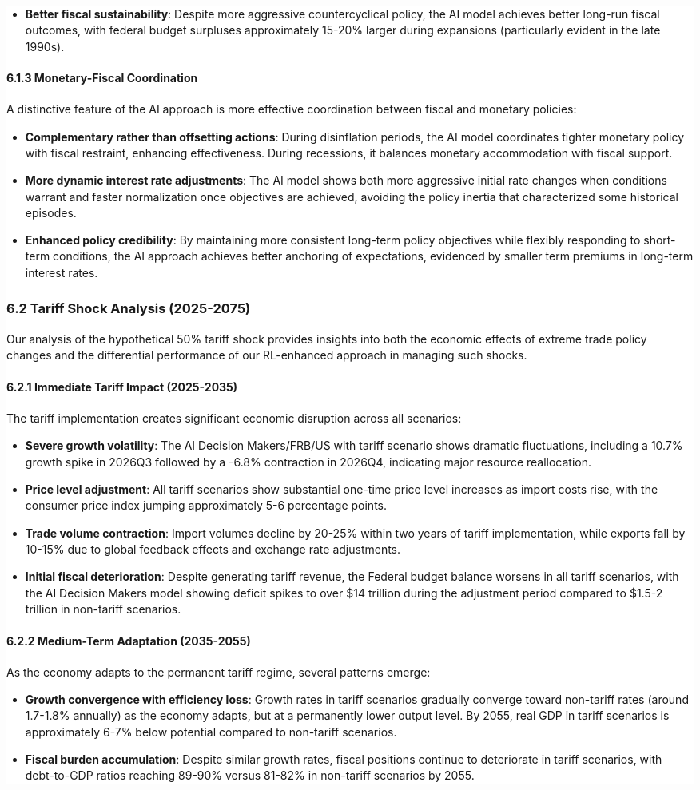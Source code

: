 - **Better fiscal sustainability**: Despite more aggressive countercyclical policy, the AI model achieves better long-run fiscal outcomes, with federal budget surpluses approximately 15-20% larger during expansions (particularly evident in the late 1990s).

#### 6.1.3 Monetary-Fiscal Coordination

A distinctive feature of the AI approach is more effective coordination between fiscal and monetary policies:

- **Complementary rather than offsetting actions**: During disinflation periods, the AI model coordinates tighter monetary policy with fiscal restraint, enhancing effectiveness. During recessions, it balances monetary accommodation with fiscal support.

- **More dynamic interest rate adjustments**: The AI model shows both more aggressive initial rate changes when conditions warrant and faster normalization once objectives are achieved, avoiding the policy inertia that characterized some historical episodes.

- **Enhanced policy credibility**: By maintaining more consistent long-term policy objectives while flexibly responding to short-term conditions, the AI approach achieves better anchoring of expectations, evidenced by smaller term premiums in long-term interest rates.

### 6.2 Tariff Shock Analysis (2025-2075)

Our analysis of the hypothetical 50% tariff shock provides insights into both the economic effects of extreme trade policy changes and the differential performance of our RL-enhanced approach in managing such shocks.

#### 6.2.1 Immediate Tariff Impact (2025-2035)

The tariff implementation creates significant economic disruption across all scenarios:

- **Severe growth volatility**: The AI Decision Makers/FRB/US with tariff scenario shows dramatic fluctuations, including a 10.7% growth spike in 2026Q3 followed by a -6.8% contraction in 2026Q4, indicating major resource reallocation.

- **Price level adjustment**: All tariff scenarios show substantial one-time price level increases as import costs rise, with the consumer price index jumping approximately 5-6 percentage points.

- **Trade volume contraction**: Import volumes decline by 20-25% within two years of tariff implementation, while exports fall by 10-15% due to global feedback effects and exchange rate adjustments.

- **Initial fiscal deterioration**: Despite generating tariff revenue, the Federal budget balance worsens in all tariff scenarios, with the AI Decision Makers model showing deficit spikes to over $14 trillion during the adjustment period compared to $1.5-2 trillion in non-tariff scenarios.

#### 6.2.2 Medium-Term Adaptation (2035-2055)

As the economy adapts to the permanent tariff regime, several patterns emerge:

- **Growth convergence with efficiency loss**: Growth rates in tariff scenarios gradually converge toward non-tariff rates (around 1.7-1.8% annually) as the economy adapts, but at a permanently lower output level. By 2055, real GDP in tariff scenarios is approximately 6-7% below potential compared to non-tariff scenarios.

- **Fiscal burden accumulation**: Despite similar growth rates, fiscal positions continue to deteriorate in tariff scenarios, with debt-to-GDP ratios reaching 89-90% versus 81-82% in non-tariff scenarios by 2055.
